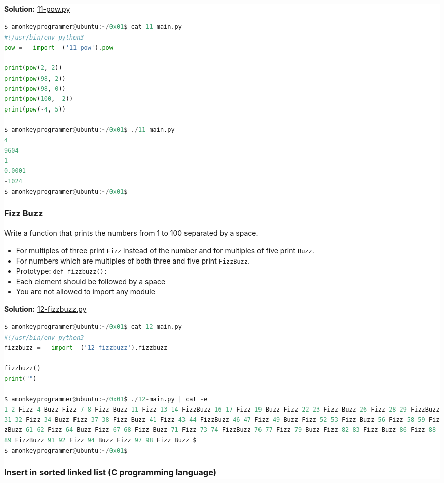 **Solution:** [11-pow.py](https://github.com/Cofucan/alx-higher_level_programming/blob/main/0x01-python-if_else_loops_functions/11-pow.py)

```py
$ amonkeyprogrammer@ubuntu:~/0x01$ cat 11-main.py
#!/usr/bin/env python3
pow = __import__('11-pow').pow

print(pow(2, 2))
print(pow(98, 2))
print(pow(98, 0))
print(pow(100, -2))
print(pow(-4, 5))

$ amonkeyprogrammer@ubuntu:~/0x01$ ./11-main.py
4
9604
1
0.0001
-1024
$ amonkeyprogrammer@ubuntu:~/0x01$
```

### **Fizz Buzz**

Write a function that prints the numbers from 1 to 100 separated by a space.

* For multiples of three print `Fizz` instead of the number and for multiples of five print `Buzz`.
* For numbers which are multiples of both three and five print `FizzBuzz`.
* Prototype: `def fizzbuzz():`
* Each element should be followed by a space
* You are not allowed to import any module

**Solution:** [12-fizzbuzz.py](https://github.com/Cofucan/alx-higher_level_programming/blob/main/0x01-python-if_else_loops_functions/12-fizzbuzz.py)

```py
$ amonkeyprogrammer@ubuntu:~/0x01$ cat 12-main.py
#!/usr/bin/env python3
fizzbuzz = __import__('12-fizzbuzz').fizzbuzz

fizzbuzz()
print("")

$ amonkeyprogrammer@ubuntu:~/0x01$ ./12-main.py | cat -e
1 2 Fizz 4 Buzz Fizz 7 8 Fizz Buzz 11 Fizz 13 14 FizzBuzz 16 17 Fizz 19 Buzz Fizz 22 23 Fizz Buzz 26 Fizz 28 29 FizzBuzz 31 32 Fizz 34 Buzz Fizz 37 38 Fizz Buzz 41 Fizz 43 44 FizzBuzz 46 47 Fizz 49 Buzz Fizz 52 53 Fizz Buzz 56 Fizz 58 59 FizzBuzz 61 62 Fizz 64 Buzz Fizz 67 68 Fizz Buzz 71 Fizz 73 74 FizzBuzz 76 77 Fizz 79 Buzz Fizz 82 83 Fizz Buzz 86 Fizz 88 89 FizzBuzz 91 92 Fizz 94 Buzz Fizz 97 98 Fizz Buzz $
$ amonkeyprogrammer@ubuntu:~/0x01$
```

### **Insert in sorted linked list (C programming language)**
